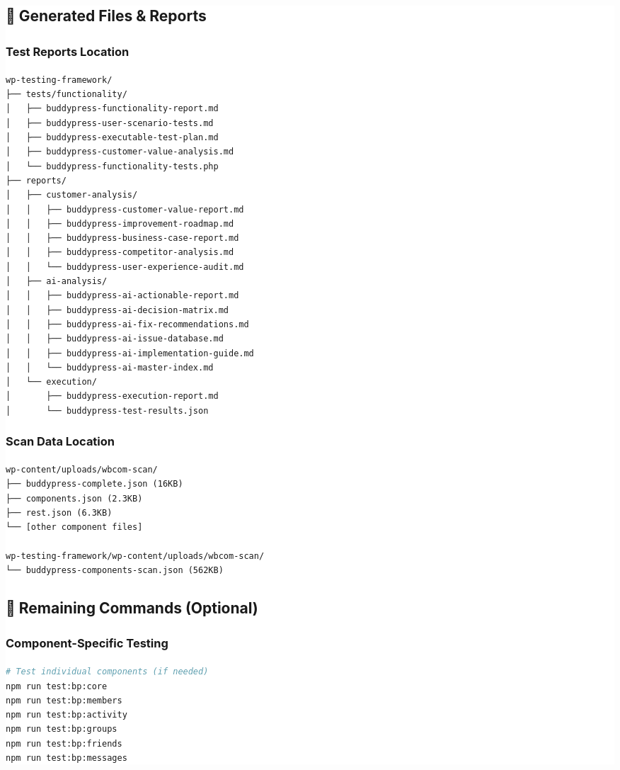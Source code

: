 ## 📁 Generated Files & Reports

### Test Reports Location
```
wp-testing-framework/
├── tests/functionality/
│   ├── buddypress-functionality-report.md
│   ├── buddypress-user-scenario-tests.md
│   ├── buddypress-executable-test-plan.md
│   ├── buddypress-customer-value-analysis.md
│   └── buddypress-functionality-tests.php
├── reports/
│   ├── customer-analysis/
│   │   ├── buddypress-customer-value-report.md
│   │   ├── buddypress-improvement-roadmap.md
│   │   ├── buddypress-business-case-report.md
│   │   ├── buddypress-competitor-analysis.md
│   │   └── buddypress-user-experience-audit.md
│   ├── ai-analysis/
│   │   ├── buddypress-ai-actionable-report.md
│   │   ├── buddypress-ai-decision-matrix.md
│   │   ├── buddypress-ai-fix-recommendations.md
│   │   ├── buddypress-ai-issue-database.md
│   │   ├── buddypress-ai-implementation-guide.md
│   │   └── buddypress-ai-master-index.md
│   └── execution/
│       ├── buddypress-execution-report.md
│       └── buddypress-test-results.json
```

### Scan Data Location
```
wp-content/uploads/wbcom-scan/
├── buddypress-complete.json (16KB)
├── components.json (2.3KB)
├── rest.json (6.3KB)
└── [other component files]

wp-testing-framework/wp-content/uploads/wbcom-scan/
└── buddypress-components-scan.json (562KB)
```

## 🚀 Remaining Commands (Optional)

### Component-Specific Testing
```bash
# Test individual components (if needed)
npm run test:bp:core
npm run test:bp:members
npm run test:bp:activity
npm run test:bp:groups
npm run test:bp:friends
npm run test:bp:messages
```
